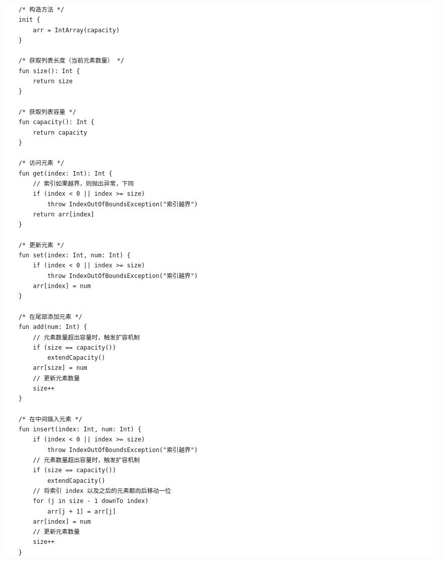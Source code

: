         /* 构造方法 */
        init {
            arr = IntArray(capacity)
        }

        /* 获取列表长度（当前元素数量） */
        fun size(): Int {
            return size
        }

        /* 获取列表容量 */
        fun capacity(): Int {
            return capacity
        }

        /* 访问元素 */
        fun get(index: Int): Int {
            // 索引如果越界，则抛出异常，下同
            if (index < 0 || index >= size)
                throw IndexOutOfBoundsException("索引越界")
            return arr[index]
        }

        /* 更新元素 */
        fun set(index: Int, num: Int) {
            if (index < 0 || index >= size)
                throw IndexOutOfBoundsException("索引越界")
            arr[index] = num
        }

        /* 在尾部添加元素 */
        fun add(num: Int) {
            // 元素数量超出容量时，触发扩容机制
            if (size == capacity())
                extendCapacity()
            arr[size] = num
            // 更新元素数量
            size++
        }

        /* 在中间插入元素 */
        fun insert(index: Int, num: Int) {
            if (index < 0 || index >= size)
                throw IndexOutOfBoundsException("索引越界")
            // 元素数量超出容量时，触发扩容机制
            if (size == capacity())
                extendCapacity()
            // 将索引 index 以及之后的元素都向后移动一位
            for (j in size - 1 downTo index)
                arr[j + 1] = arr[j]
            arr[index] = num
            // 更新元素数量
            size++
        }
